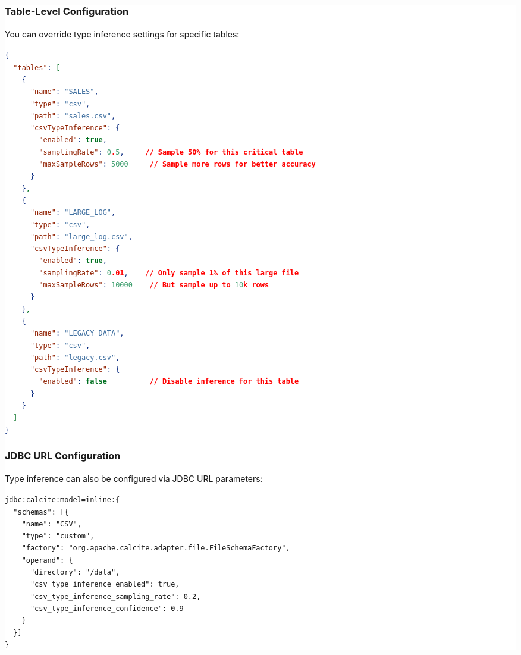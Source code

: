 ### Table-Level Configuration

You can override type inference settings for specific tables:

```json
{
  "tables": [
    {
      "name": "SALES",
      "type": "csv",
      "path": "sales.csv",
      "csvTypeInference": {
        "enabled": true,
        "samplingRate": 0.5,     // Sample 50% for this critical table
        "maxSampleRows": 5000     // Sample more rows for better accuracy
      }
    },
    {
      "name": "LARGE_LOG",
      "type": "csv", 
      "path": "large_log.csv",
      "csvTypeInference": {
        "enabled": true,
        "samplingRate": 0.01,    // Only sample 1% of this large file
        "maxSampleRows": 10000    // But sample up to 10k rows
      }
    },
    {
      "name": "LEGACY_DATA",
      "type": "csv",
      "path": "legacy.csv",
      "csvTypeInference": {
        "enabled": false          // Disable inference for this table
      }
    }
  ]
}
```

### JDBC URL Configuration

Type inference can also be configured via JDBC URL parameters:

```
jdbc:calcite:model=inline:{
  "schemas": [{
    "name": "CSV",
    "type": "custom",
    "factory": "org.apache.calcite.adapter.file.FileSchemaFactory",
    "operand": {
      "directory": "/data",
      "csv_type_inference_enabled": true,
      "csv_type_inference_sampling_rate": 0.2,
      "csv_type_inference_confidence": 0.9
    }
  }]
}
```
